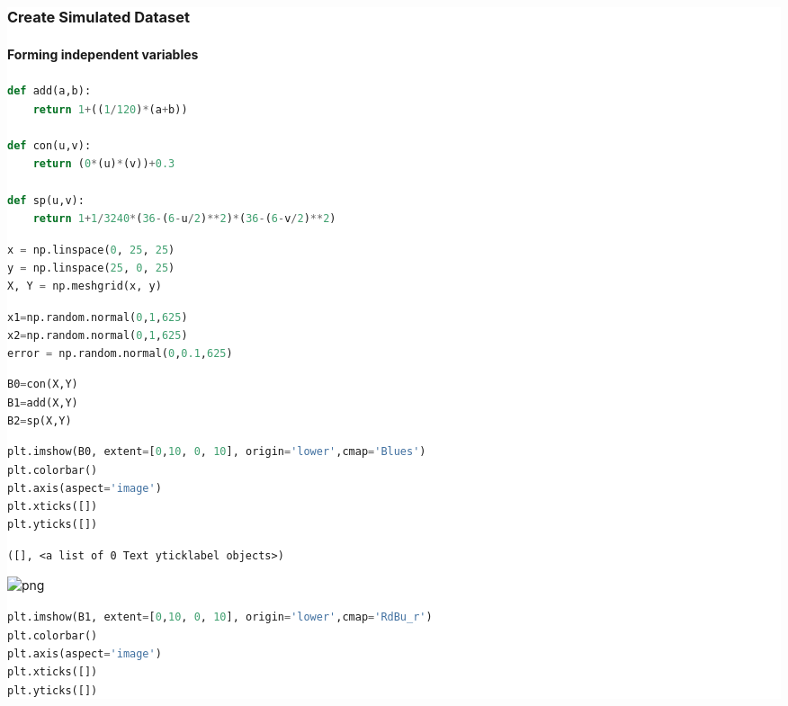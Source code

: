 ### Create Simulated Dataset

#### Forming independent variables


```python
def add(a,b):
    return 1+((1/120)*(a+b))

def con(u,v):
    return (0*(u)*(v))+0.3

def sp(u,v):
    return 1+1/3240*(36-(6-u/2)**2)*(36-(6-v/2)**2)
```


```python
x = np.linspace(0, 25, 25)
y = np.linspace(25, 0, 25)
X, Y = np.meshgrid(x, y)
```


```python
x1=np.random.normal(0,1,625)
x2=np.random.normal(0,1,625)
error = np.random.normal(0,0.1,625)
```


```python
B0=con(X,Y)
B1=add(X,Y)
B2=sp(X,Y)
```


```python
plt.imshow(B0, extent=[0,10, 0, 10], origin='lower',cmap='Blues')
plt.colorbar()
plt.axis(aspect='image')
plt.xticks([])
plt.yticks([])
```




    ([], <a list of 0 Text yticklabel objects>)




    
![png](Simulated_data_example_Poisson-MGWR_files/Simulated_data_example_Poisson-MGWR_11_1.png)
    



```python
plt.imshow(B1, extent=[0,10, 0, 10], origin='lower',cmap='RdBu_r')
plt.colorbar()
plt.axis(aspect='image')
plt.xticks([])
plt.yticks([])
```
